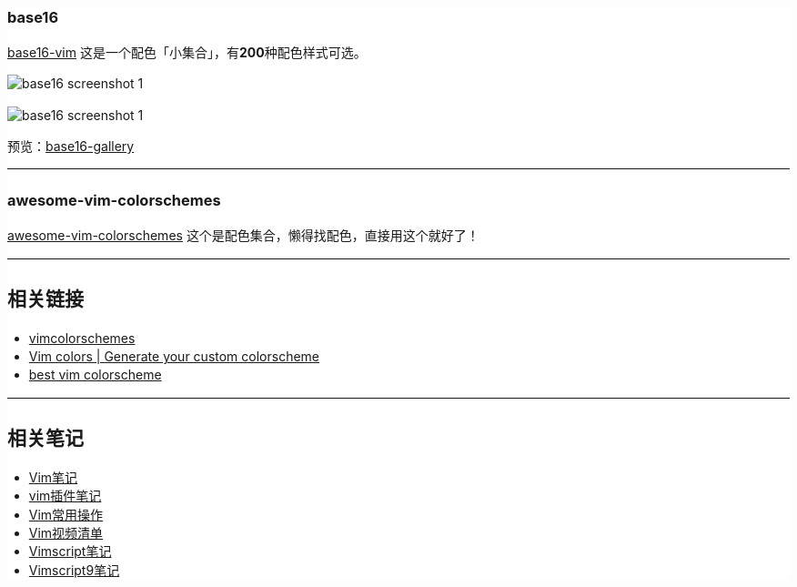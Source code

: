 
### <span id="vim_colorscheme_recommend_base16">base16</span>

[base16-vim](https://github.com/tinted-theming/base16-vim) 这是一个配色「小集合」，有**200**种配色样式可选。

![base16 screenshot 1](https://github.com/tinted-theming/base16-vim/raw/main/screenshots/base16-vim-screenshot-horizon-dark.png)

![base16 screenshot 1](https://github.com/tinted-theming/base16-vim/raw/main/screenshots/base16-vim-screenshot-onedark.png)

预览：[base16-gallery](https://tinted-theming.github.io/base16-gallery/)

---

### <span id="vim_colorscheme_recommend_awesome-vim-colorschemes">awesome-vim-colorschemes</span>

[awesome-vim-colorschemes](https://github.com/rafi/awesome-vim-colorschemes) 这个是配色集合，懒得找配色，直接用这个就好了！

---

## 相关链接

* [vimcolorschemes](https://vimcolorschemes.com/)
* [Vim colors | Generate your custom colorscheme](https://vimcolors.org/)
* [best vim colorscheme](https://vim.page/best-vim-themes-color-schemes)

---

## 相关笔记

* [Vim笔记](Vim_Note.md)
* [vim插件笔记](Vim_Plugin.md)
* [Vim常用操作](Vim常用操作.md)
* [Vim视频清单](Vim_Videos.md)
* [Vimscript笔记](Vimscript_Note.md)
* [Vimscript9笔记](Vimscript9_Note.md)